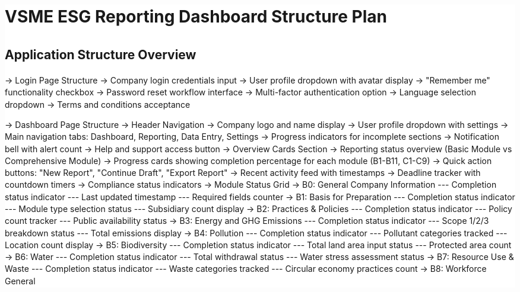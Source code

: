 # VSME ESG Reporting Dashboard Structure Plan

## Application Structure Overview

→ Login Page Structure
  → Company login credentials input
  → User profile dropdown with avatar display
  → "Remember me" functionality checkbox
  → Password reset workflow interface
  → Multi-factor authentication option
  → Language selection dropdown
  → Terms and conditions acceptance

→ Dashboard Page Structure
  → Header Navigation
    → Company logo and name display
    → User profile dropdown with settings
    → Main navigation tabs: Dashboard, Reporting, Data Entry, Settings
    → Progress indicators for incomplete sections
    → Notification bell with alert count
    → Help and support access button
  → Overview Cards Section
    → Reporting status overview (Basic Module vs Comprehensive Module)
    → Progress cards showing completion percentage for each module (B1-B11, C1-C9)
    → Quick action buttons: "New Report", "Continue Draft", "Export Report"
    → Recent activity feed with timestamps
    → Deadline tracker with countdown timers
    → Compliance status indicators
  → Module Status Grid
    → B0: General Company Information
      --- Completion status indicator
      --- Last updated timestamp
      --- Required fields counter
    → B1: Basis for Preparation
      --- Completion status indicator
      --- Module type selection status
      --- Subsidiary count display
    → B2: Practices & Policies
      --- Completion status indicator
      --- Policy count tracker
      --- Public availability status
    → B3: Energy and GHG Emissions
      --- Completion status indicator
      --- Scope 1/2/3 breakdown status
      --- Total emissions display
    → B4: Pollution
      --- Completion status indicator
      --- Pollutant categories tracked
      --- Location count display
    → B5: Biodiversity
      --- Completion status indicator
      --- Total land area input status
      --- Protected area count
    → B6: Water
      --- Completion status indicator
      --- Total withdrawal status
      --- Water stress assessment status
    → B7: Resource Use & Waste
      --- Completion status indicator
      --- Waste categories tracked
      --- Circular economy practices count
    → B8: Workforce General